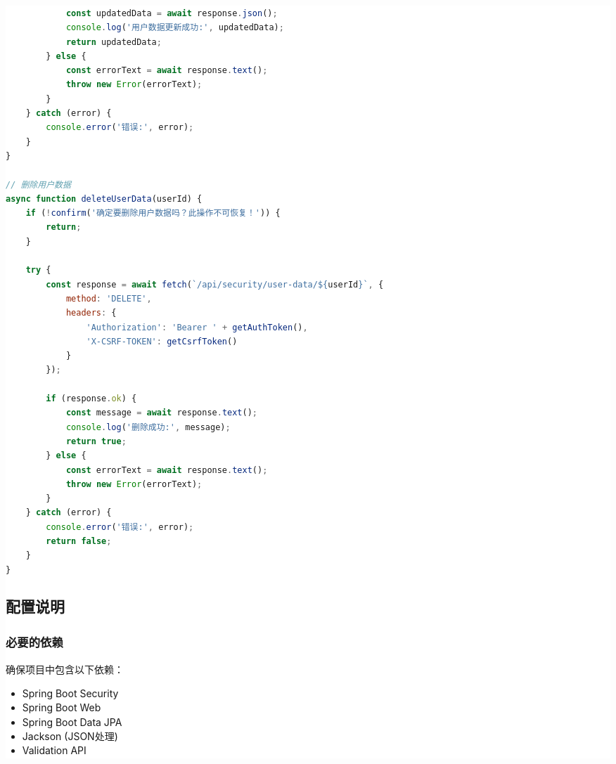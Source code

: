 ```javascript
            const updatedData = await response.json();
            console.log('用户数据更新成功:', updatedData);
            return updatedData;
        } else {
            const errorText = await response.text();
            throw new Error(errorText);
        }
    } catch (error) {
        console.error('错误:', error);
    }
}

// 删除用户数据
async function deleteUserData(userId) {
    if (!confirm('确定要删除用户数据吗？此操作不可恢复！')) {
        return;
    }
    
    try {
        const response = await fetch(`/api/security/user-data/${userId}`, {
            method: 'DELETE',
            headers: {
                'Authorization': 'Bearer ' + getAuthToken(),
                'X-CSRF-TOKEN': getCsrfToken()
            }
        });
        
        if (response.ok) {
            const message = await response.text();
            console.log('删除成功:', message);
            return true;
        } else {
            const errorText = await response.text();
            throw new Error(errorText);
        }
    } catch (error) {
        console.error('错误:', error);
        return false;
    }
}
```

## 配置说明

### 必要的依赖
确保项目中包含以下依赖：
- Spring Boot Security
- Spring Boot Web
- Spring Boot Data JPA
- Jackson (JSON处理)
- Validation API
